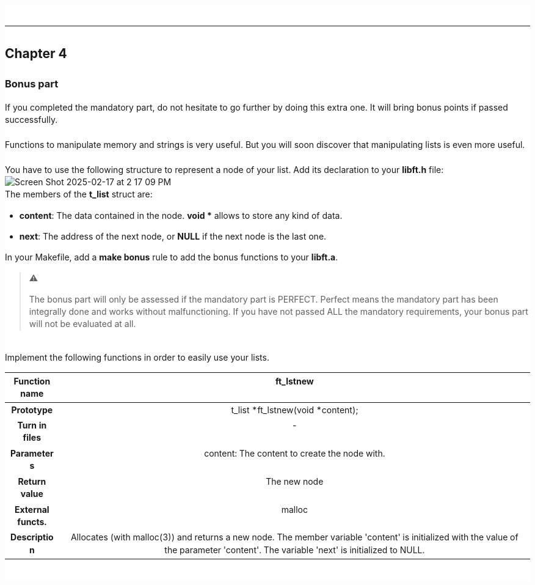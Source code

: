 </div>
<br>

---

## Chapter 4
### Bonus part

If you completed the mandatory part, do not hesitate to go further by doing this extra one. It will bring bonus points if passed successfully.
<br><br>
Functions to manipulate memory and strings is very useful. But you will soon discover that manipulating lists is even more useful.
<br><br>
You have to use the following structure to represent a node of your list. Add its declaration to your **libft.h** file:
<br>
<img width="509" alt="Screen Shot 2025-02-17 at 2 17 09 PM" src="https://github.com/user-attachments/assets/6cf92900-a4c7-4845-90ac-29bf08d32ac4" />
<br>
The members of the **t_list** struct are:

- **content**: The data contained in the node. **void \*** allows to store any kind of data.

- **next**: The address of the next node, or **NULL** if the next node is the last one.

In your Makefile, add a **make bonus** rule to add the bonus functions to your **libft.a**.

> ⚠️
>
> The bonus part will only be assessed if the mandatory part is PERFECT. Perfect means the mandatory part has been integrally done and works without malfunctioning. If you have not passed ALL the mandatory requirements, your bonus part will not be evaluated at all.

<br>
Implement the following functions in order to easily use your lists.

<div align="center">

| **Function name** | ft_lstnew |
| :--------------: | :-----: |
| **Prototype** | t_list *ft_lstnew(void *content); |
| **Turn in files** | - |
| **Parameters** | content: The content to create the node with. |
| **Return value** | The new node |
| **External functs.** | malloc |
| **Description** | Allocates (with malloc(3)) and returns a new node. The member variable 'content' is initialized with the value of the parameter 'content'. The variable 'next' is initialized to NULL. |

</div>
<br>
